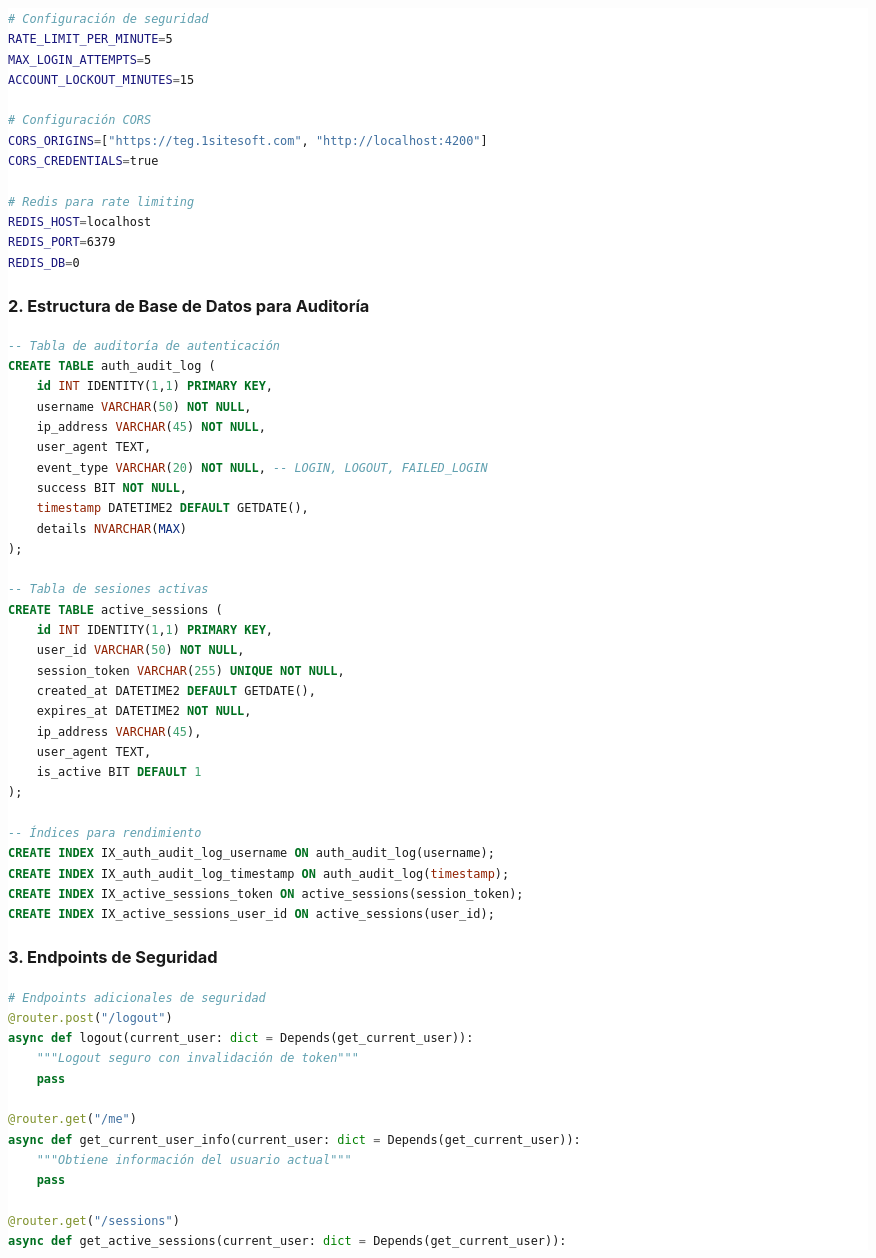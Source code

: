 ```bash
# Configuración de seguridad
RATE_LIMIT_PER_MINUTE=5
MAX_LOGIN_ATTEMPTS=5
ACCOUNT_LOCKOUT_MINUTES=15

# Configuración CORS
CORS_ORIGINS=["https://teg.1sitesoft.com", "http://localhost:4200"]
CORS_CREDENTIALS=true

# Redis para rate limiting
REDIS_HOST=localhost
REDIS_PORT=6379
REDIS_DB=0
```

### **2. Estructura de Base de Datos para Auditoría**
```sql
-- Tabla de auditoría de autenticación
CREATE TABLE auth_audit_log (
    id INT IDENTITY(1,1) PRIMARY KEY,
    username VARCHAR(50) NOT NULL,
    ip_address VARCHAR(45) NOT NULL,
    user_agent TEXT,
    event_type VARCHAR(20) NOT NULL, -- LOGIN, LOGOUT, FAILED_LOGIN
    success BIT NOT NULL,
    timestamp DATETIME2 DEFAULT GETDATE(),
    details NVARCHAR(MAX)
);

-- Tabla de sesiones activas
CREATE TABLE active_sessions (
    id INT IDENTITY(1,1) PRIMARY KEY,
    user_id VARCHAR(50) NOT NULL,
    session_token VARCHAR(255) UNIQUE NOT NULL,
    created_at DATETIME2 DEFAULT GETDATE(),
    expires_at DATETIME2 NOT NULL,
    ip_address VARCHAR(45),
    user_agent TEXT,
    is_active BIT DEFAULT 1
);

-- Índices para rendimiento
CREATE INDEX IX_auth_audit_log_username ON auth_audit_log(username);
CREATE INDEX IX_auth_audit_log_timestamp ON auth_audit_log(timestamp);
CREATE INDEX IX_active_sessions_token ON active_sessions(session_token);
CREATE INDEX IX_active_sessions_user_id ON active_sessions(user_id);
```

### **3. Endpoints de Seguridad**
```python
# Endpoints adicionales de seguridad
@router.post("/logout")
async def logout(current_user: dict = Depends(get_current_user)):
    """Logout seguro con invalidación de token"""
    pass

@router.get("/me")
async def get_current_user_info(current_user: dict = Depends(get_current_user)):
    """Obtiene información del usuario actual"""
    pass

@router.get("/sessions")
async def get_active_sessions(current_user: dict = Depends(get_current_user)):
```